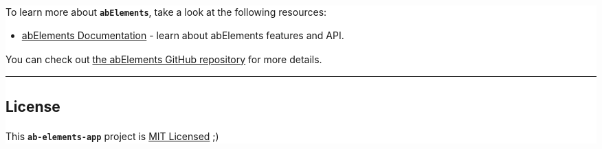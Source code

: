 To learn more about **`abElements`**, take a look at the following resources:

- [abElements Documentation](https://ab-elements.vercel.app/docs) - learn about abElements features and API.

You can check out [the abElements GitHub repository](https://github.com/abraham-ukachi/ab-elements-app) for more details.



---

## License

This **`ab-elements-app`** project is [MIT Licensed](./LICENSE) ;)


